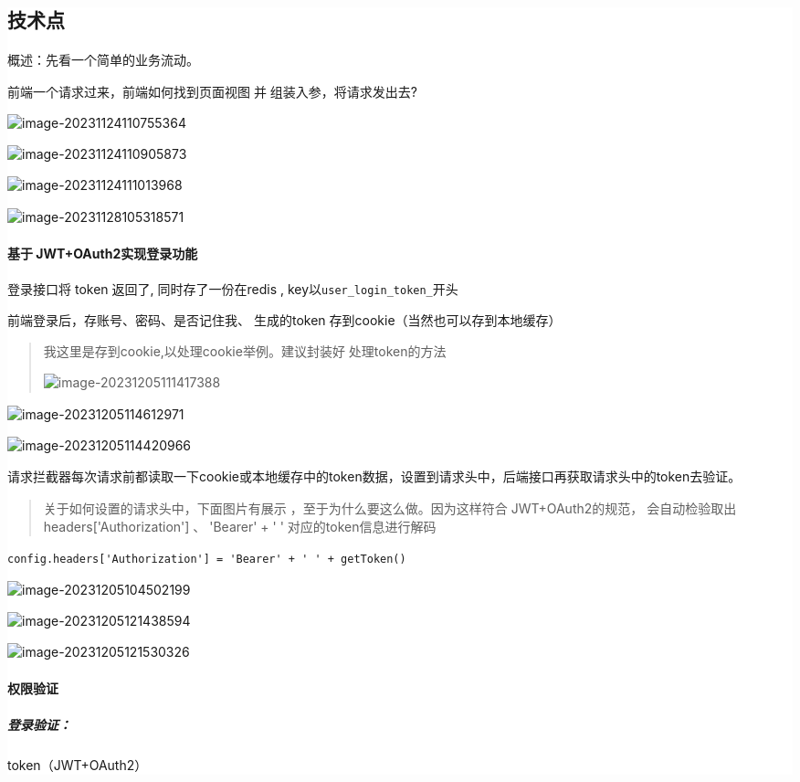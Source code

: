 



## 技术点

概述：先看一个简单的业务流动。

前端一个请求过来，前端如何找到页面视图 并 组装入参，将请求发出去?

![image-20231124110755364](http://biji.51automate.cn/blogs/img/image-20231124110755364.png)

![image-20231124110905873](http://biji.51automate.cn/blogs/img/image-20231124110905873.png)

![image-20231124111013968](http://biji.51automate.cn/blogs/img/image-20231124111013968.png)

![image-20231128105318571](http://biji.51automate.cn/blogs/img/202311281053244.png)



#### 基于 JWT+OAuth2实现登录功能

登录接口将 token 返回了, 同时存了一份在redis  , key以`user_login_token_`开头

前端登录后，存账号、密码、是否记住我、 生成的token 存到cookie（当然也可以存到本地缓存）

> 我这里是存到cookie,以处理cookie举例。建议封装好 处理token的方法
>
> ![image-20231205111417388](http://biji.51automate.cn/blogs/img/202312051114494.png)

![image-20231205114612971](http://biji.51automate.cn/blogs/img/202312051146125.png)

![image-20231205114420966](http://biji.51automate.cn/blogs/img/202312051144069.png)

请求拦截器每次请求前都读取一下cookie或本地缓存中的token数据，设置到请求头中，后端接口再获取请求头中的token去验证。

> 关于如何设置的请求头中，下面图片有展示 ，至于为什么要这么做。因为这样符合 JWT+OAuth2的规范， 会自动检验取出headers['Authorization'] 、 'Bearer' + ' ' 对应的token信息进行解码

```
config.headers['Authorization'] = 'Bearer' + ' ' + getToken()
```

![image-20231205104502199](http://biji.51automate.cn/blogs/img/202312051045770.png)

![image-20231205121438594](http://biji.51automate.cn/blogs/img/202312051214725.png)

![image-20231205121530326](http://biji.51automate.cn/blogs/img/202312051215494.png)



#### 权限验证

##### 登录验证：

token（JWT+OAuth2）
